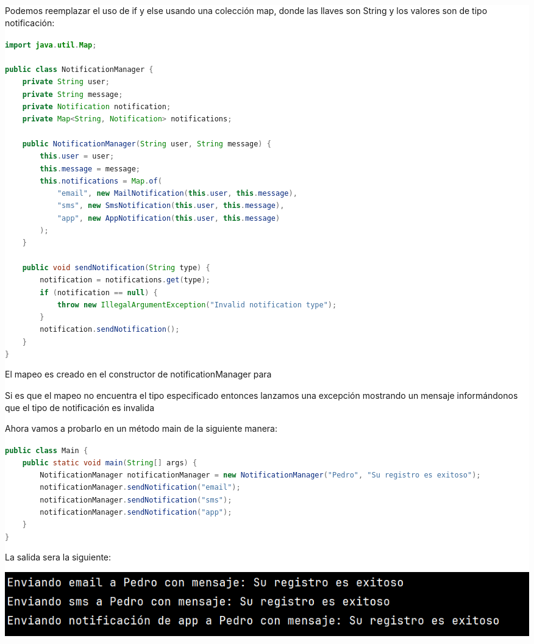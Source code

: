 Podemos reemplazar el uso de if y else usando una colección map, donde las llaves son String y los valores son de tipo notificación:

```java
import java.util.Map;

public class NotificationManager {
    private String user;
    private String message;
    private Notification notification;
    private Map<String, Notification> notifications;

    public NotificationManager(String user, String message) {
        this.user = user;
        this.message = message;
        this.notifications = Map.of(
            "email", new MailNotification(this.user, this.message),
            "sms", new SmsNotification(this.user, this.message),
            "app", new AppNotification(this.user, this.message)
        );
    }

    public void sendNotification(String type) {
        notification = notifications.get(type);
        if (notification == null) {
            throw new IllegalArgumentException("Invalid notification type");
        }
        notification.sendNotification();
    }
}
```

El mapeo es creado en el constructor de notificationManager para 

Si es que el mapeo no encuentra el tipo especificado entonces lanzamos una excepción mostrando un mensaje informándonos que el tipo de notificación es invalida

Ahora vamos a probarlo en un método main de la siguiente manera:

```java
public class Main {
    public static void main(String[] args) {
        NotificationManager notificationManager = new NotificationManager("Pedro", "Su registro es exitoso");
        notificationManager.sendNotification("email");
        notificationManager.sendNotification("sms");
        notificationManager.sendNotification("app");
    }
}
```

La salida sera la siguiente:

![Untitled](Actividad-Refactorizacio%CC%81n%2096b2f2dd78e14625aad4f9ae0ffad08b/Untitled%202.png)
